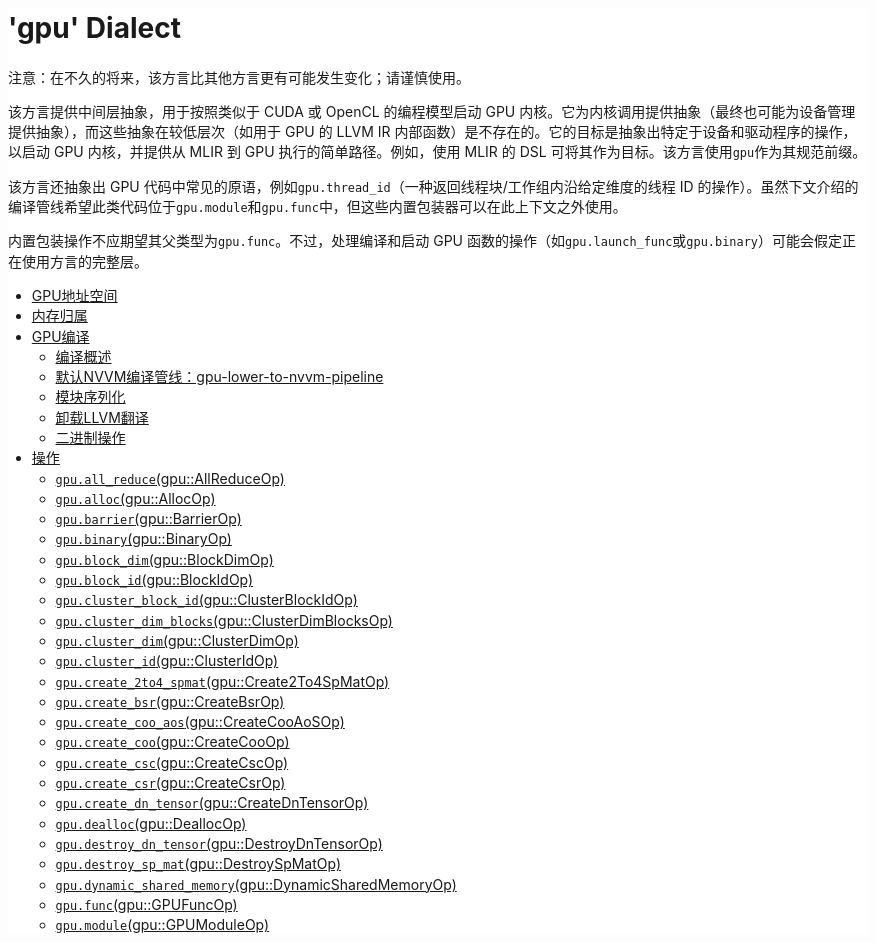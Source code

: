 # 'gpu' Dialect

注意：在不久的将来，该方言比其他方言更有可能发生变化；请谨慎使用。

该方言提供中间层抽象，用于按照类似于 CUDA 或 OpenCL 的编程模型启动 GPU 内核。它为内核调用提供抽象（最终也可能为设备管理提供抽象），而这些抽象在较低层次（如用于 GPU 的 LLVM IR 内部函数）是不存在的。它的目标是抽象出特定于设备和驱动程序的操作，以启动 GPU 内核，并提供从 MLIR 到 GPU 执行的简单路径。例如，使用 MLIR 的 DSL 可将其作为目标。该方言使用`gpu`作为其规范前缀。

该方言还抽象出 GPU 代码中常见的原语，例如`gpu.thread_id`（一种返回线程块/工作组内沿给定维度的线程 ID 的操作）。虽然下文介绍的编译管线希望此类代码位于`gpu.module`和`gpu.func`中，但这些内置包装器可以在此上下文之外使用。

内置包装操作不应期望其父类型为`gpu.func`。不过，处理编译和启动 GPU 函数的操作（如`gpu.launch_func`或`gpu.binary`）可能会假定正在使用方言的完整层。

- [GPU地址空间](https://mlir.llvm.org/docs/Dialects/GPU/#gpu-address-spaces)
- [内存归属](https://mlir.llvm.org/docs/Dialects/GPU/#memory-attribution)
- [GPU编译](https://mlir.llvm.org/docs/Dialects/GPU/#gpu-compilation)
  - [编译概述](https://mlir.llvm.org/docs/Dialects/GPU/#compilation-overview)
  - [默认NVVM编译管线：gpu-lower-to-nvvm-pipeline](https://mlir.llvm.org/docs/Dialects/GPU/#default-nvvm-compilation-pipeline-gpu-lower-to-nvvm-pipeline)
  - [模块序列化](https://mlir.llvm.org/docs/Dialects/GPU/#module-serialization)
  - [卸载LLVM翻译](https://mlir.llvm.org/docs/Dialects/GPU/#offloading-llvm-translation)
  - [二进制操作](https://mlir.llvm.org/docs/Dialects/GPU/#the-binary-operation)
- [操作](https://mlir.llvm.org/docs/Dialects/GPU/#operations)
  - [`gpu.all_reduce`(gpu::AllReduceOp)](https://mlir.llvm.org/docs/Dialects/GPU/#gpuall_reduce-gpuallreduceop)
  - [`gpu.alloc`(gpu::AllocOp)](https://mlir.llvm.org/docs/Dialects/GPU/#gpualloc-gpuallocop)
  - [`gpu.barrier`(gpu::BarrierOp)](https://mlir.llvm.org/docs/Dialects/GPU/#gpubarrier-gpubarrierop)
  - [`gpu.binary`(gpu::BinaryOp)](https://mlir.llvm.org/docs/Dialects/GPU/#gpubinary-gpubinaryop)
  - [`gpu.block_dim`(gpu::BlockDimOp)](https://mlir.llvm.org/docs/Dialects/GPU/#gpublock_dim-gpublockdimop)
  - [`gpu.block_id`(gpu::BlockIdOp)](https://mlir.llvm.org/docs/Dialects/GPU/#gpublock_id-gpublockidop)
  - [`gpu.cluster_block_id`(gpu::ClusterBlockIdOp)](https://mlir.llvm.org/docs/Dialects/GPU/#gpucluster_block_id-gpuclusterblockidop)
  - [`gpu.cluster_dim_blocks`(gpu::ClusterDimBlocksOp)](https://mlir.llvm.org/docs/Dialects/GPU/#gpucluster_dim_blocks-gpuclusterdimblocksop)
  - [`gpu.cluster_dim`(gpu::ClusterDimOp)](https://mlir.llvm.org/docs/Dialects/GPU/#gpucluster_dim-gpuclusterdimop)
  - [`gpu.cluster_id`(gpu::ClusterIdOp)](https://mlir.llvm.org/docs/Dialects/GPU/#gpucluster_id-gpuclusteridop)
  - [`gpu.create_2to4_spmat`(gpu::Create2To4SpMatOp)](https://mlir.llvm.org/docs/Dialects/GPU/#gpucreate_2to4_spmat-gpucreate2to4spmatop)
  - [`gpu.create_bsr`(gpu::CreateBsrOp)](https://mlir.llvm.org/docs/Dialects/GPU/#gpucreate_bsr-gpucreatebsrop)
  - [`gpu.create_coo_aos`(gpu::CreateCooAoSOp)](https://mlir.llvm.org/docs/Dialects/GPU/#gpucreate_coo_aos-gpucreatecooaosop)
  - [`gpu.create_coo`(gpu::CreateCooOp)](https://mlir.llvm.org/docs/Dialects/GPU/#gpucreate_coo-gpucreatecooop)
  - [`gpu.create_csc`(gpu::CreateCscOp)](https://mlir.llvm.org/docs/Dialects/GPU/#gpucreate_csc-gpucreatecscop)
  - [`gpu.create_csr`(gpu::CreateCsrOp)](https://mlir.llvm.org/docs/Dialects/GPU/#gpucreate_csr-gpucreatecsrop)
  - [`gpu.create_dn_tensor`(gpu::CreateDnTensorOp)](https://mlir.llvm.org/docs/Dialects/GPU/#gpucreate_dn_tensor-gpucreatedntensorop)
  - [`gpu.dealloc`(gpu::DeallocOp)](https://mlir.llvm.org/docs/Dialects/GPU/#gpudealloc-gpudeallocop)
  - [`gpu.destroy_dn_tensor`(gpu::DestroyDnTensorOp)](https://mlir.llvm.org/docs/Dialects/GPU/#gpudestroy_dn_tensor-gpudestroydntensorop)
  - [`gpu.destroy_sp_mat`(gpu::DestroySpMatOp)](https://mlir.llvm.org/docs/Dialects/GPU/#gpudestroy_sp_mat-gpudestroyspmatop)
  - [`gpu.dynamic_shared_memory`(gpu::DynamicSharedMemoryOp)](https://mlir.llvm.org/docs/Dialects/GPU/#gpudynamic_shared_memory-gpudynamicsharedmemoryop)
  - [`gpu.func`(gpu::GPUFuncOp)](https://mlir.llvm.org/docs/Dialects/GPU/#gpufunc-gpugpufuncop)
  - [`gpu.module`(gpu::GPUModuleOp)](https://mlir.llvm.org/docs/Dialects/GPU/#gpumodule-gpugpumoduleop)